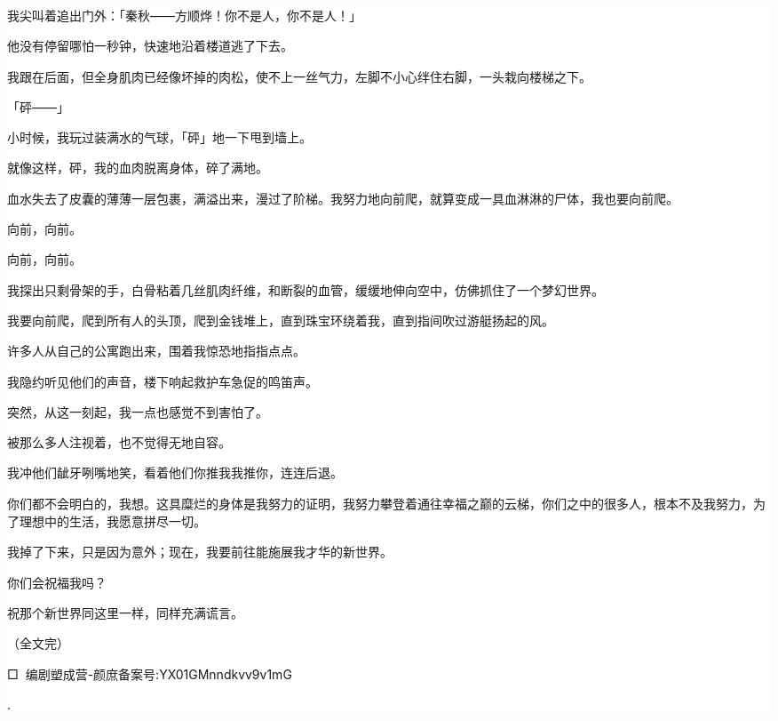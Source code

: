 我尖叫着追出门外：「秦秋——方顺烨！你不是人，你不是人！」

他没有停留哪怕一秒钟，快速地沿着楼道逃了下去。

我跟在后面，但全身肌肉已经像坏掉的肉松，使不上一丝气力，左脚不小心绊住右脚，一头栽向楼梯之下。

「砰——」

小时候，我玩过装满水的气球，「砰」地一下甩到墙上。

就像这样，砰，我的血肉脱离身体，碎了满地。

血水失去了皮囊的薄薄一层包裹，满溢出来，漫过了阶梯。我努力地向前爬，就算变成一具血淋淋的尸体，我也要向前爬。

向前，向前。

向前，向前。

我探出只剩骨架的手，白骨粘着几丝肌肉纤维，和断裂的血管，缓缓地伸向空中，仿佛抓住了一个梦幻世界。

我要向前爬，爬到所有人的头顶，爬到金钱堆上，直到珠宝环绕着我，直到指间吹过游艇扬起的风。

许多人从自己的公寓跑出来，围着我惊恐地指指点点。

我隐约听见他们的声音，楼下响起救护车急促的鸣笛声。

突然，从这一刻起，我一点也感觉不到害怕了。

被那么多人注视着，也不觉得无地自容。

我冲他们龇牙咧嘴地笑，看着他们你推我我推你，连连后退。

你们都不会明白的，我想。这具糜烂的身体是我努力的证明，我努力攀登着通往幸福之巅的云梯，你们之中的很多人，根本不及我努力，为了理想中的生活，我愿意拼尽一切。

我掉了下来，只是因为意外；现在，我要前往能施展我才华的新世界。

你们会祝福我吗？

祝那个新世界同这里一样，同样充满谎言。

（全文完）

□  编剧塑成营-颜庶备案号:YX01GMnndkvv9v1mG

.